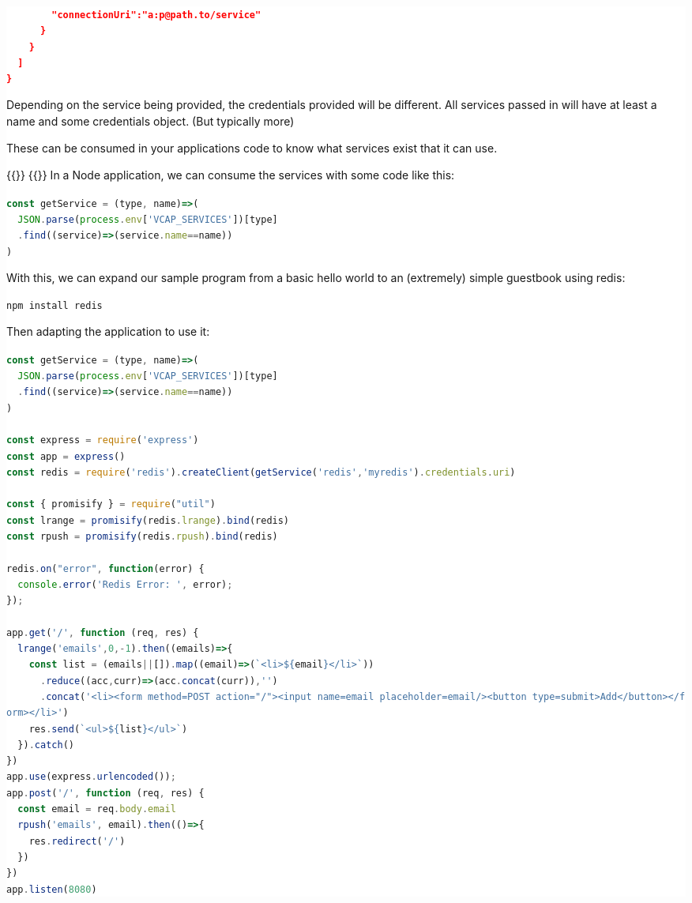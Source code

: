```json
        "connectionUri":"a:p@path.to/service"
      }
    }
  ]
}
```
Depending on the service being provided, the credentials provided will be different. All services passed in will have at least a name and some credentials object. (But typically more)

These can be consumed in your applications code to know what services exist that it can use.

{{<tabs tabTotal="3" tabID="service_lang"  tabName1="Node.js" tabName2="Java" tabName3="Python" >}}
{{<tab tabNum="1">}}
In a Node application, we can consume the services with some code like this: 

```js
const getService = (type, name)=>(
  JSON.parse(process.env['VCAP_SERVICES'])[type]
  .find((service)=>(service.name==name))
)
```

With this, we can expand our sample program from a basic hello world to an (extremely) simple guestbook using redis:

```bash
npm install redis
```

Then adapting the application to use it:

```js
const getService = (type, name)=>(
  JSON.parse(process.env['VCAP_SERVICES'])[type]
  .find((service)=>(service.name==name))
)

const express = require('express')
const app = express()
const redis = require('redis').createClient(getService('redis','myredis').credentials.uri)

const { promisify } = require("util")
const lrange = promisify(redis.lrange).bind(redis)
const rpush = promisify(redis.rpush).bind(redis)

redis.on("error", function(error) {
  console.error('Redis Error: ', error);
});

app.get('/', function (req, res) {
  lrange('emails',0,-1).then((emails)=>{
    const list = (emails||[]).map((email)=>(`<li>${email}</li>`))
      .reduce((acc,curr)=>(acc.concat(curr)),'')
      .concat('<li><form method=POST action="/"><input name=email placeholder=email/><button type=submit>Add</button></form></li>')
    res.send(`<ul>${list}</ul>`)
  }).catch()
})
app.use(express.urlencoded());
app.post('/', function (req, res) {
  const email = req.body.email
  rpush('emails', email).then(()=>{
    res.redirect('/')
  })
})
app.listen(8080)
```
